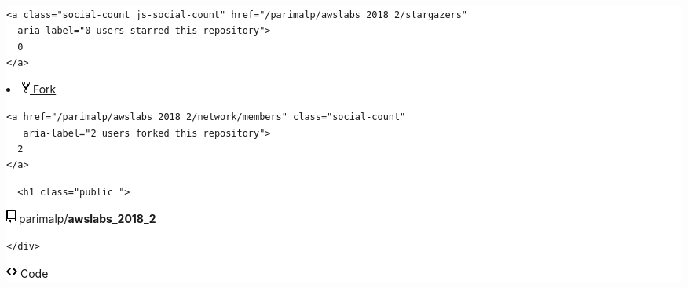     <a class="social-count js-social-count" href="/parimalp/awslabs_2018_2/stargazers"
      aria-label="0 users starred this repository">
      0
    </a>

  </li>

  <li>
      <a href="/login?return_to=%2Fparimalp%2Fawslabs_2018_2"
        class="btn btn-sm btn-with-count tooltipped tooltipped-s"
        aria-label="You must be signed in to fork a repository" rel="nofollow">
        <svg class="octicon octicon-repo-forked v-align-text-bottom" viewBox="0 0 10 16" version="1.1" width="10" height="16" aria-hidden="true"><path fill-rule="evenodd" d="M8 1a1.993 1.993 0 0 0-1 3.72V6L5 8 3 6V4.72A1.993 1.993 0 0 0 2 1a1.993 1.993 0 0 0-1 3.72V6.5l3 3v1.78A1.993 1.993 0 0 0 5 15a1.993 1.993 0 0 0 1-3.72V9.5l3-3V4.72A1.993 1.993 0 0 0 8 1zM2 4.2C1.34 4.2.8 3.65.8 3c0-.65.55-1.2 1.2-1.2.65 0 1.2.55 1.2 1.2 0 .65-.55 1.2-1.2 1.2zm3 10c-.66 0-1.2-.55-1.2-1.2 0-.65.55-1.2 1.2-1.2.65 0 1.2.55 1.2 1.2 0 .65-.55 1.2-1.2 1.2zm3-10c-.66 0-1.2-.55-1.2-1.2 0-.65.55-1.2 1.2-1.2.65 0 1.2.55 1.2 1.2 0 .65-.55 1.2-1.2 1.2z"/></svg>
        Fork
      </a>

    <a href="/parimalp/awslabs_2018_2/network/members" class="social-count"
       aria-label="2 users forked this repository">
      2
    </a>
  </li>
</ul>

      <h1 class="public ">
  <svg class="octicon octicon-repo" viewBox="0 0 12 16" version="1.1" width="12" height="16" aria-hidden="true"><path fill-rule="evenodd" d="M4 9H3V8h1v1zm0-3H3v1h1V6zm0-2H3v1h1V4zm0-2H3v1h1V2zm8-1v12c0 .55-.45 1-1 1H6v2l-1.5-1.5L3 16v-2H1c-.55 0-1-.45-1-1V1c0-.55.45-1 1-1h10c.55 0 1 .45 1 1zm-1 10H1v2h2v-1h3v1h5v-2zm0-10H2v9h9V1z"/></svg>
  <span class="author" itemprop="author"><a class="url fn" rel="author" data-hovercard-type="user" data-hovercard-url="/hovercards?user_id=9258967" data-octo-click="hovercard-link-click" data-octo-dimensions="link_type:self" href="/parimalp">parimalp</a></span><span class="path-divider">/</span><strong itemprop="name"><a data-pjax="#js-repo-pjax-container" href="/parimalp/awslabs_2018_2">awslabs_2018_2</a></strong>

</h1>

    </div>
    
<nav class="reponav js-repo-nav js-sidenav-container-pjax container"
     itemscope
     itemtype="http://schema.org/BreadcrumbList"
    aria-label="Repository"
     data-pjax="#js-repo-pjax-container">

  <span itemscope itemtype="http://schema.org/ListItem" itemprop="itemListElement">
    <a class="js-selected-navigation-item selected reponav-item" itemprop="url" data-hotkey="g c" aria-current="page" data-selected-links="repo_source repo_downloads repo_commits repo_releases repo_tags repo_branches repo_packages /parimalp/awslabs_2018_2" href="/parimalp/awslabs_2018_2">
      <svg class="octicon octicon-code" viewBox="0 0 14 16" version="1.1" width="14" height="16" aria-hidden="true"><path fill-rule="evenodd" d="M9.5 3L8 4.5 11.5 8 8 11.5 9.5 13 14 8 9.5 3zm-5 0L0 8l4.5 5L6 11.5 2.5 8 6 4.5 4.5 3z"/></svg>
      <span itemprop="name">Code</span>
      <meta itemprop="position" content="1">
</a>  </span>
